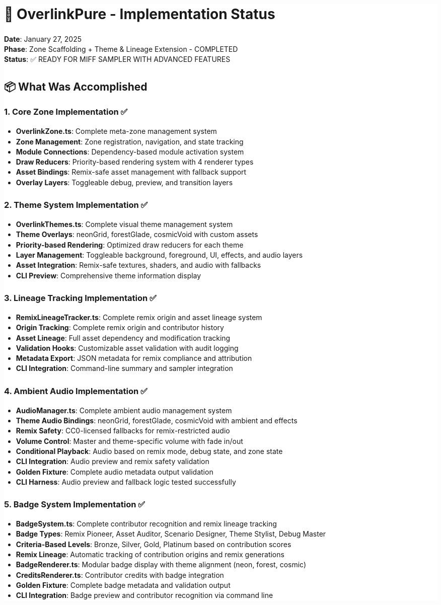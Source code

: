 # 🎯 OverlinkPure - Implementation Status

**Date**: January 27, 2025  
**Phase**: Zone Scaffolding + Theme & Lineage Extension - COMPLETED  
**Status**: ✅ READY FOR MIFF SAMPLER WITH ADVANCED FEATURES

## 📦 What Was Accomplished

### 1. Core Zone Implementation ✅
- **OverlinkZone.ts**: Complete meta-zone management system
- **Zone Management**: Zone registration, navigation, and state tracking
- **Module Connections**: Dependency-based module activation system
- **Draw Reducers**: Priority-based rendering system with 4 renderer types
- **Asset Bindings**: Remix-safe asset management with fallback support
- **Overlay Layers**: Toggleable debug, preview, and transition layers

### 2. Theme System Implementation ✅
- **OverlinkThemes.ts**: Complete visual theme management system
- **Theme Overlays**: neonGrid, forestGlade, cosmicVoid with custom assets
- **Priority-based Rendering**: Optimized draw reducers for each theme
- **Layer Management**: Toggleable background, foreground, UI, effects, and audio layers
- **Asset Integration**: Remix-safe textures, shaders, and audio with fallbacks
- **CLI Preview**: Comprehensive theme information display

### 3. Lineage Tracking Implementation ✅
- **RemixLineageTracker.ts**: Complete remix origin and asset lineage system
- **Origin Tracking**: Complete remix origin and contributor history
- **Asset Lineage**: Full asset dependency and modification tracking
- **Validation Hooks**: Customizable asset validation with audit logging
- **Metadata Export**: JSON metadata for remix compliance and attribution
- **CLI Integration**: Command-line summary and sampler integration

### 4. Ambient Audio Implementation ✅
- **AudioManager.ts**: Complete ambient audio management system
- **Theme Audio Bindings**: neonGrid, forestGlade, cosmicVoid with ambient and effects
- **Remix Safety**: CC0-licensed fallbacks for remix-restricted audio
- **Volume Control**: Master and theme-specific volume with fade in/out
- **Conditional Playback**: Audio based on remix mode, debug state, and zone state
- **CLI Integration**: Audio preview and remix safety validation
- **Golden Fixture**: Complete audio metadata output validation
- **CLI Harness**: Audio preview and fallback logic tested successfully

### 5. Badge System Implementation ✅
- **BadgeSystem.ts**: Complete contributor recognition and remix lineage tracking
- **Badge Types**: Remix Pioneer, Asset Auditor, Scenario Designer, Theme Stylist, Debug Master
- **Criteria-Based Levels**: Bronze, Silver, Gold, Platinum based on contribution scores
- **Remix Lineage**: Automatic tracking of contribution origins and remix generations
- **BadgeRenderer.ts**: Modular badge display with theme alignment (neon, forest, cosmic)
- **CreditsRenderer.ts**: Contributor credits with badge integration
- **Golden Fixture**: Complete badge metadata and validation output
- **CLI Integration**: Badge preview and contributor recognition via command line
